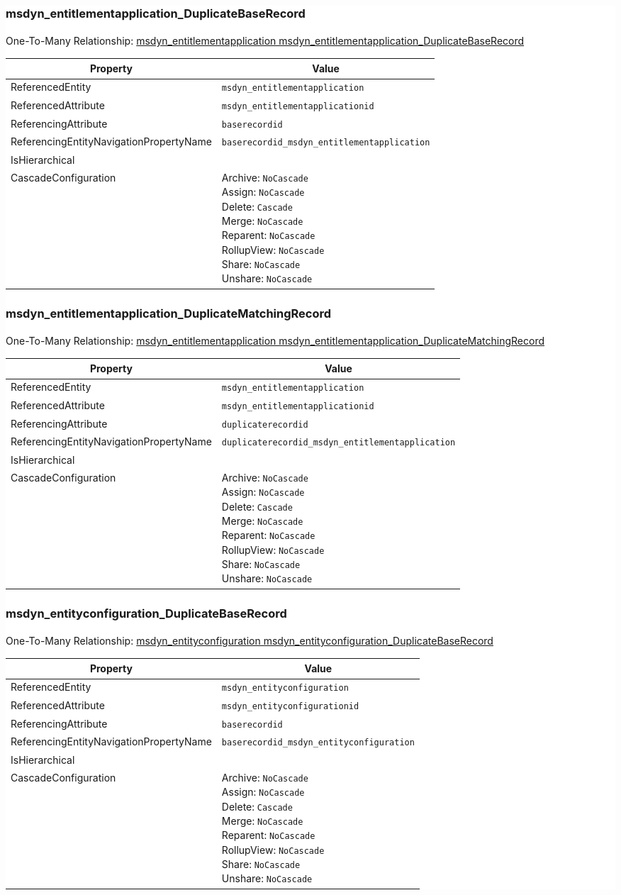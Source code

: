### <a name="BKMK_msdyn_entitlementapplication_DuplicateBaseRecord"></a> msdyn_entitlementapplication_DuplicateBaseRecord

One-To-Many Relationship: [msdyn_entitlementapplication msdyn_entitlementapplication_DuplicateBaseRecord](msdyn_entitlementapplication.md#BKMK_msdyn_entitlementapplication_DuplicateBaseRecord)

|Property|Value|
|---|---|
|ReferencedEntity|`msdyn_entitlementapplication`|
|ReferencedAttribute|`msdyn_entitlementapplicationid`|
|ReferencingAttribute|`baserecordid`|
|ReferencingEntityNavigationPropertyName|`baserecordid_msdyn_entitlementapplication`|
|IsHierarchical||
|CascadeConfiguration|Archive: `NoCascade`<br />Assign: `NoCascade`<br />Delete: `Cascade`<br />Merge: `NoCascade`<br />Reparent: `NoCascade`<br />RollupView: `NoCascade`<br />Share: `NoCascade`<br />Unshare: `NoCascade`|

### <a name="BKMK_msdyn_entitlementapplication_DuplicateMatchingRecord"></a> msdyn_entitlementapplication_DuplicateMatchingRecord

One-To-Many Relationship: [msdyn_entitlementapplication msdyn_entitlementapplication_DuplicateMatchingRecord](msdyn_entitlementapplication.md#BKMK_msdyn_entitlementapplication_DuplicateMatchingRecord)

|Property|Value|
|---|---|
|ReferencedEntity|`msdyn_entitlementapplication`|
|ReferencedAttribute|`msdyn_entitlementapplicationid`|
|ReferencingAttribute|`duplicaterecordid`|
|ReferencingEntityNavigationPropertyName|`duplicaterecordid_msdyn_entitlementapplication`|
|IsHierarchical||
|CascadeConfiguration|Archive: `NoCascade`<br />Assign: `NoCascade`<br />Delete: `Cascade`<br />Merge: `NoCascade`<br />Reparent: `NoCascade`<br />RollupView: `NoCascade`<br />Share: `NoCascade`<br />Unshare: `NoCascade`|

### <a name="BKMK_msdyn_entityconfiguration_DuplicateBaseRecord"></a> msdyn_entityconfiguration_DuplicateBaseRecord

One-To-Many Relationship: [msdyn_entityconfiguration msdyn_entityconfiguration_DuplicateBaseRecord](msdyn_entityconfiguration.md#BKMK_msdyn_entityconfiguration_DuplicateBaseRecord)

|Property|Value|
|---|---|
|ReferencedEntity|`msdyn_entityconfiguration`|
|ReferencedAttribute|`msdyn_entityconfigurationid`|
|ReferencingAttribute|`baserecordid`|
|ReferencingEntityNavigationPropertyName|`baserecordid_msdyn_entityconfiguration`|
|IsHierarchical||
|CascadeConfiguration|Archive: `NoCascade`<br />Assign: `NoCascade`<br />Delete: `Cascade`<br />Merge: `NoCascade`<br />Reparent: `NoCascade`<br />RollupView: `NoCascade`<br />Share: `NoCascade`<br />Unshare: `NoCascade`|
